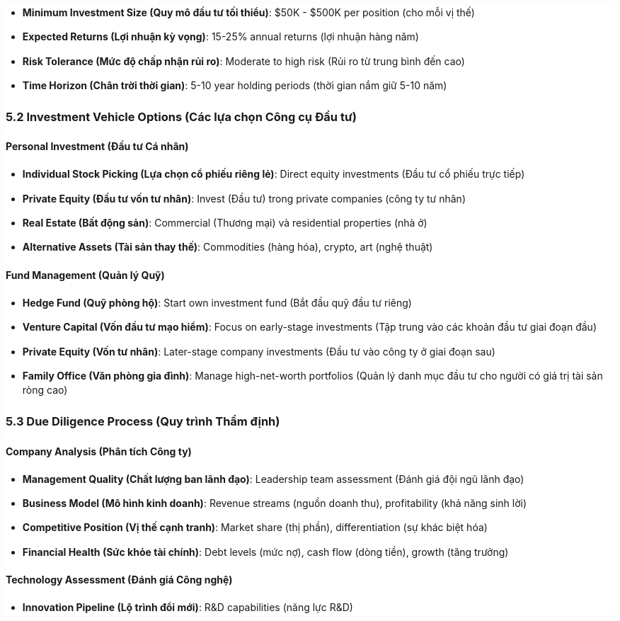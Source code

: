 - **Minimum Investment Size (Quy mô đầu tư tối thiểu)**: $50K - $500K per position (cho mỗi vị thế)
    
- **Expected Returns (Lợi nhuận kỳ vọng)**: 15-25% annual returns (lợi nhuận hàng năm)
    
- **Risk Tolerance (Mức độ chấp nhận rủi ro)**: Moderate to high risk (Rủi ro từ trung bình đến cao)
    
- **Time Horizon (Chân trời thời gian)**: 5-10 year holding periods (thời gian nắm giữ 5-10 năm)
    

### 5.2 Investment Vehicle Options (Các lựa chọn Công cụ Đầu tư)

#### Personal Investment (Đầu tư Cá nhân)

- **Individual Stock Picking (Lựa chọn cổ phiếu riêng lẻ)**: Direct equity investments (Đầu tư cổ phiếu trực tiếp)
    
- **Private Equity (Đầu tư vốn tư nhân)**: Invest (Đầu tư) trong private companies (công ty tư nhân)
    
- **Real Estate (Bất động sản)**: Commercial (Thương mại) và residential properties (nhà ở)
    
- **Alternative Assets (Tài sản thay thế)**: Commodities (hàng hóa), crypto, art (nghệ thuật)
    

#### Fund Management (Quản lý Quỹ)

- **Hedge Fund (Quỹ phòng hộ)**: Start own investment fund (Bắt đầu quỹ đầu tư riêng)
    
- **Venture Capital (Vốn đầu tư mạo hiểm)**: Focus on early-stage investments (Tập trung vào các khoản đầu tư giai đoạn đầu)
    
- **Private Equity (Vốn tư nhân)**: Later-stage company investments (Đầu tư vào công ty ở giai đoạn sau)
    
- **Family Office (Văn phòng gia đình)**: Manage high-net-worth portfolios (Quản lý danh mục đầu tư cho người có giá trị tài sản ròng cao)
    

### 5.3 Due Diligence Process (Quy trình Thẩm định)

#### Company Analysis (Phân tích Công ty)

- **Management Quality (Chất lượng ban lãnh đạo)**: Leadership team assessment (Đánh giá đội ngũ lãnh đạo)
    
- **Business Model (Mô hình kinh doanh)**: Revenue streams (nguồn doanh thu), profitability (khả năng sinh lời)
    
- **Competitive Position (Vị thế cạnh tranh)**: Market share (thị phần), differentiation (sự khác biệt hóa)
    
- **Financial Health (Sức khỏe tài chính)**: Debt levels (mức nợ), cash flow (dòng tiền), growth (tăng trưởng)
    

#### Technology Assessment (Đánh giá Công nghệ)

- **Innovation Pipeline (Lộ trình đổi mới)**: R&D capabilities (năng lực R&D)
    